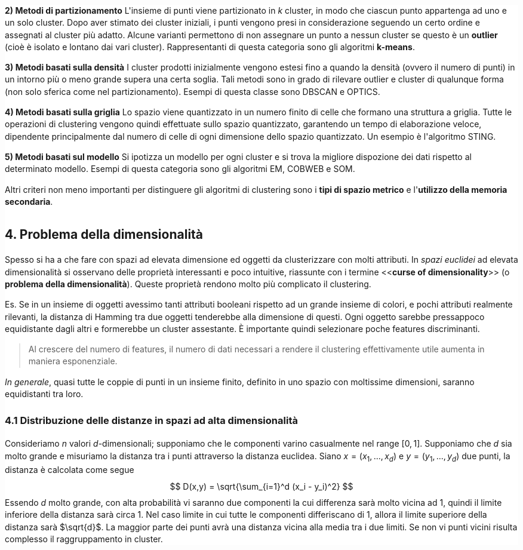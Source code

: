 **2) Metodi di partizionamento**
L'insieme di punti viene partizionato in *k* cluster, in modo che ciascun punto appartenga ad uno e un solo cluster. Dopo aver stimato dei cluster iniziali, i punti vengono presi in considerazione seguendo un certo ordine e assegnati al cluster più adatto. Alcune varianti permettono di non assegnare un punto a nessun cluster se questo è un **outlier** (cioè è isolato e lontano dai vari cluster). Rappresentanti di questa categoria sono gli algoritmi **k-means**.

**3) Metodi basati sulla densità**
I cluster prodotti inizialmente vengono estesi fino a quando la densità (ovvero il numero di punti) in un intorno più o meno grande supera una certa soglia. Tali metodi sono in grado di rilevare outlier e cluster di qualunque forma (non solo sferica come nel partizionamento). Esempi di questa classe sono DBSCAN e OPTICS. 

**4) Metodi basati sulla griglia**
Lo spazio viene quantizzato in un numero finito di celle che formano una struttura a griglia. Tutte le operazioni di clustering vengono quindi effettuate sullo spazio quantizzato, garantendo un tempo di elaborazione veloce, dipendente principalmente dal numero di celle di ogni dimensione dello spazio quantizzato. Un esempio è l'algoritmo STING.

**5) Metodi basati sul modello**
Si ipotizza un modello per ogni cluster e si trova la migliore dispozione dei dati rispetto al determinato modello. Esempi di questa categoria sono gli algoritmi EM, COBWEB e SOM.  

Altri criteri non meno importanti per distinguere gli algoritmi di clustering sono i **tipi di spazio metrico** e l'**utilizzo della memoria secondaria**.

<div style="page-break-after: always;"></div>

## 4. Problema della dimensionalità

Spesso si ha a che fare con spazi ad elevata dimensione ed oggetti da clusterizzare con molti attributi. In *spazi euclidei* ad elevata dimensionalità si osservano delle proprietà interessanti e poco intuitive, riassunte con i termine <\<**curse of dimensionality**>> (o **problema della dimensionalità**). Queste proprietà rendono molto più complicato il clustering. 

Es. Se in un insieme di oggetti avessimo tanti attributi booleani rispetto ad un grande insieme di colori, e pochi attributi realmente rilevanti, la distanza di Hamming tra due oggetti tenderebbe alla dimensione di questi. Ogni oggetto sarebbe pressappoco equidistante dagli altri e formerebbe un cluster assestante. È importante quindi selezionare poche features discriminanti. 

> Al crescere del numero di features, il numero di dati necessari a rendere il clustering effettivamente utile aumenta in maniera esponenziale. 

*In generale*, quasi tutte le coppie di punti in un insieme finito, definito in uno spazio con moltissime dimensioni, saranno equidistanti tra loro. 

### 4.1 Distribuzione delle distanze in spazi ad alta dimensionalità 

Consideriamo $n$ valori $d$-dimensionali; supponiamo che le componenti varino casualmente nel range $[0,1]$. Supponiamo che $d$ sia molto grande e misuriamo la distanza tra i punti attraverso la distanza euclidea. Siano $x=(x_1, ..., x_d)$ e  $y=(y_1, ..., y_d)$ due punti, la distanza è calcolata come segue
$$
D(x,y) = \sqrt{\sum_{i=1}^d (x_i - y_i)^2}
$$
Essendo $d$ molto grande, con alta probabilità vi saranno due componenti la cui differenza sarà molto vicina ad 1, quindi il limite inferiore della distanza sarà circa 1. Nel caso limite in cui tutte le componenti differiscano di 1, allora il limite superiore della distanza sarà $\sqrt{d}$.  La maggior parte dei punti avrà una distanza vicina alla media tra i due limiti. Se non vi punti vicini risulta complesso il raggruppamento in cluster. 
